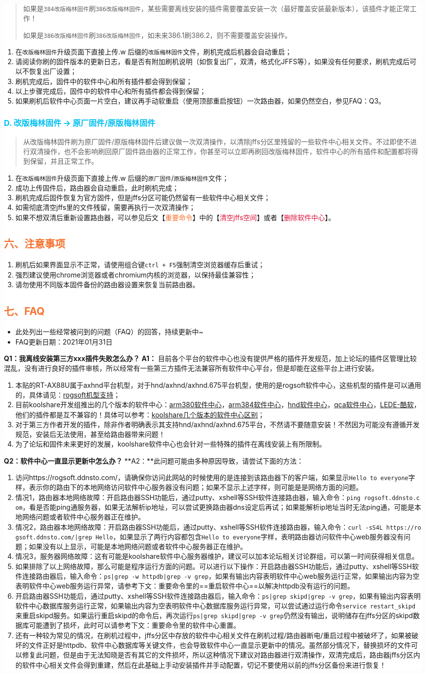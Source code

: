 >  如果是`384改版梅林固件`刷`386改版梅林固件`，某些需要离线安装的插件需要覆盖安装一次（最好覆盖安装最新版本），该插件才能正常工作！
>  
>  如果是`386改版梅林固件`刷`386改版梅林固件`，如未来386.1刷386.2，则不需要覆盖安装操作。

1. 在`改版梅林固件`升级页面下直接上传.w 后缀的`改版梅林固件`文件，刷机完成后机器会自动重启；
2. 请阅读你刷的固件版本的更新日志，看是否有附加刷机说明（如恢复出厂，双清，格式化JFFS等），如果没有任何要求，刷机完成后可以不恢复出厂设置；
3. 刷机完成后，固件中的软件中心和所有插件都会得到保留；
4. 以上步骤完成后，固件中的软件中心和所有插件都会得到保留；
5. 如果刷机后软件中心页面一片空白，建议再手动软重启（使用顶部重启按钮）一次路由器，如果仍然空白，参见FAQ：Q3。

### <font color="##00BFFF">D. 改版梅林固件 → 原厂固件/原版梅林固件</font>

> 从改版梅林固件刷为原厂固件/原版梅林固件后建议做一次双清操作，以清除jffs分区里残留的一些软件中心相关文件。不过即使不进行双清操作，也不会影响刷回原厂固件路由器的正常工作，你甚至可以立即再刷回改版梅林固件，软件中心的所有插件和配置都将得到保留，并且正常工作。

1. 在`改版梅林固件`升级页面下直接上传.w 后缀的`原厂固件`/`原版梅林固件`文件；
2. 成功上传固件后，路由器会自动重启，此时刷机完成；
3. 刷机完成后固件恢复为官方固件，但是jffs分区可能仍然留有一些软件中心相关文件；
4. 如需彻底清空jffs里的文件残留，需要再执行一次双清操作；
5. 如果不想双清后重新设置路由器，可以参见后文【<font color="#f57332">重要命令</font>】中的【<font color="#DC143C">清空jffs空间</font>】或者【<font color="#DC143C">删除软件中心</font>】。

## <font color="#f57332">六、注意事项</font>
1. 刷机后如果界面显示不正常，请使用组合键`ctrl + F5`强制清空浏览器缓存后重试；
2. 强烈建议使用chrome浏览器或者chromium内核的浏览器，以保持最佳兼容性；
3. 请勿使用不同版本固件备份的路由器设置来恢复当前路由器。

## <font color="#f57332">七、FAQ</font>
- 此处列出一些经常被问到的问题（FAQ）的回答，持续更新中~
- FAQ更新日期：2021年01月31日

**Q1：我离线安装第三方xxx插件失败怎么办？**
**A1：** 目前各个平台的软件中心也没有提供严格的插件开发规范，加上论坛的插件区管理比较混乱，没有进行良好的插件审核，所以经常有一些第三方插件无法兼容所有软件中心平台，但是却能在这些平台上进行安装。

1. 本贴的RT-AX88U属于axhnd平台机型，对于hnd/axhnd/axhnd.675平台机型，使用的是rogsoft软件中心，这些机型的插件是可以通用的，具体请见：[rogsoft机型支持](https://github.com/koolshare/rogsoft#机型支持)；
2. 目前koolshare开发组推出的几个版本的软件中心：[arm380软件中心](https://github.com/koolshare/koolshare.github.io)，[arm384软件中心](https://github.com/koolshare/armsoft)，[hnd软件中心](https://github.com/koolshare/rogsoft)，[qca软件中心](https://github.com/koolshare/qca)，[LEDE-酷软](https://github.com/koolshare/ledesoft)，他们的插件都是互不兼容的！具体可以参考：[koolshare几个版本的软件中心区别](https://github.com/koolshare/rogsoft#koolshare几个版本的软件中心区别)；
3. 对于第三方作者开发的插件，除非作者明确表示其支持hnd/axhnd/axhnd.675平台，不然请不要随意安装！不然因为可能没有遵循开发规范，安装后无法使用，甚至给路由器带来问题！
4. 为了论坛和固件未来更好的发展，koolshare软件中心也会针对一些特殊的插件在离线安装上有所限制。

**Q2：软件中心一直显示更新中怎么办？**
**A2：**此问题可能由多种原因导致，请尝试下面的方法：

1. 访问https://rogsoft.ddnsto.com/，请确保你访问此网站的时候使用的是连接到该路由器下的客户端，如果显示`Hello to everyone`字样，表示你的路由下的本地网络访问软件中心服务器没有问题；如果不显示上述字样，则可能是是网络方面的问题。
2. 情况1，路由器本地网络故障：开启路由器SSH功能后，通过putty、xshell等SSH软件连接路由器，输入命令：`ping rogsoft.ddnsto.com`，看是否能ping通服务器，如果无法解析ip地址，可以尝试更换路由器dns设定后再试；如果能解析ip地址当时无法ping通，可能是本地网络问题或者软件中心服务器正在维护。
3. 情况2，路由器本地网络故障：开启路由器SSH功能后，通过putty、xshell等SSH软件连接路由器，输入命令：`curl -sS4L https://rogsoft.ddnsto.com/|grep Hello`，如果显示了两行内容都包含`Hello to everyone`字样，表明路由器访问软件中心web服务器没有问题；如果没有以上显示，可能是本地网络问题或者软件中心服务器正在维护。
4. 情况3，服务器网络故障：这有可能是koolshare软件中心服务器维护，建议可以加本论坛相关讨论群组，可以第一时间获得相关信息。
5. 如果排除了以上网络故障，那么可能是程序运行方面的问题。可以进行以下操作：开启路由器SSH功能后，通过putty、xshell等SSH软件连接路由器后，输入命令：`ps|grep -w httpdb|grep -v grep`，如果有输出内容表明软件中心web服务运行正常，如果输出内容为空表明软件中心web服务运行异常，请参考下文：重要命令里的==重启软件中心==以解决httpdb没有运行的问题。
6. 开启路由器SSH功能后，通过putty、xshell等SSH软件连接路由器后，输入命令：`ps|grep skipd|grep -v grep`，如果有输出内容表明软件中心数据库服务运行正常，如果输出内容为空表明软件中心数据库服务运行异常，可以尝试通过运行命令`service restart_skipd`来重启skipd服务。如果运行重启skipd的命令后，再次运行`ps|grep skipd|grep -v grep`仍然没有输出，说明储存在jffs分区的skipd数据库可能遭到了损坏，此时可以请参考下文：重要命令里的软件中心重置。
7. 还有一种较为常见的情况，在刷机过程中，jffs分区中存放的软件中心相关文件在刷机过程/路由器断电/重启过程中被破坏了，如果被破坏的文件正好是httpdb、软件中心数据库等关键文件，也会导致软件中心一直显示更新中的情况。虽然部分情况下，替换损坏的文件可以修复此问题，但是由于无法知晓是否有其它的文件损坏，所以这种情况下建议对路由器进行双清操作，双清完成后，路由器jffs分区内的软件中心相关文件会得到重建，然后在此基础上手动安装插件并手动配置，切记不要使用以前的jffs分区备份来进行恢复！